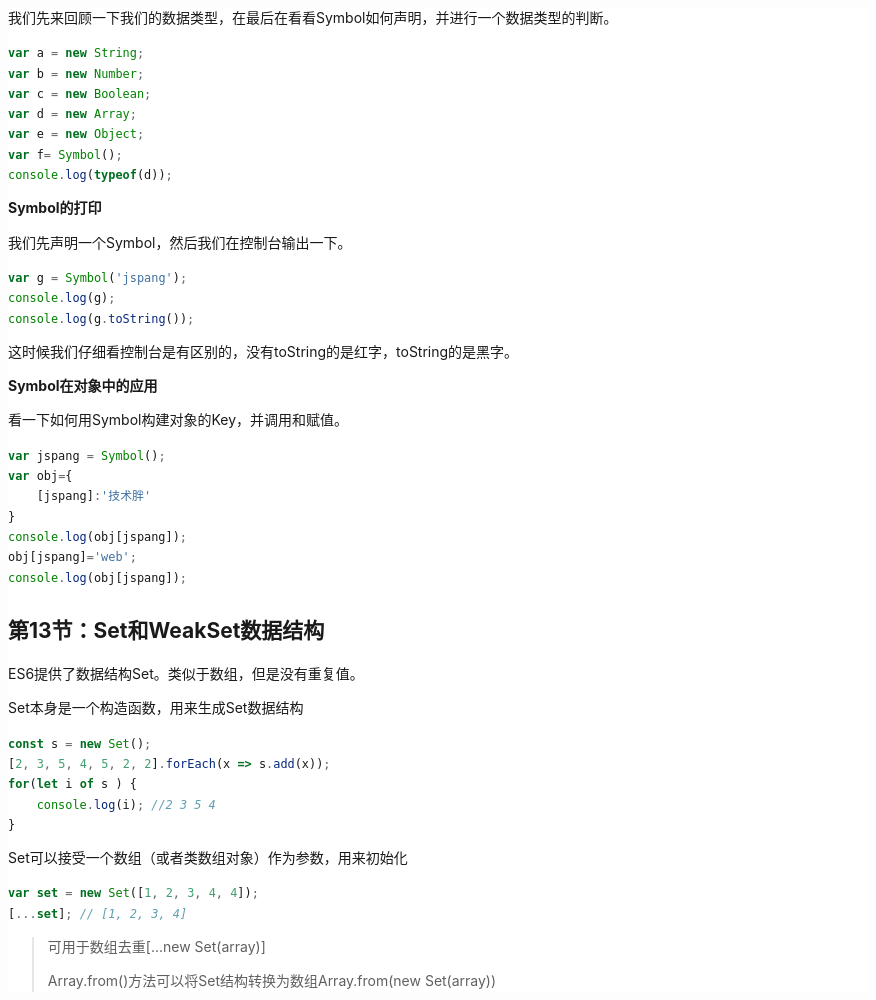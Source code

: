我们先来回顾一下我们的数据类型，在最后在看看Symbol如何声明，并进行一个数据类型的判断。

```javascript
var a = new String;
var b = new Number;
var c = new Boolean;
var d = new Array;
var e = new Object; 
var f= Symbol();
console.log(typeof(d));
```
**Symbol的打印**

我们先声明一个Symbol，然后我们在控制台输出一下。

```javascript
var g = Symbol('jspang');
console.log(g);
console.log(g.toString());
```
这时候我们仔细看控制台是有区别的，没有toString的是红字，toString的是黑字。

**Symbol在对象中的应用**

看一下如何用Symbol构建对象的Key，并调用和赋值。

```javascript
var jspang = Symbol();
var obj={
    [jspang]:'技术胖'
}
console.log(obj[jspang]);
obj[jspang]='web';
console.log(obj[jspang]);
```

## 第13节：Set和WeakSet数据结构

ES6提供了数据结构Set。类似于数组，但是没有重复值。

Set本身是一个构造函数，用来生成Set数据结构

```javascript
const s = new Set();
[2, 3, 5, 4, 5, 2, 2].forEach(x => s.add(x));
for(let i of s ) {
    console.log(i); //2 3 5 4
}
```

Set可以接受一个数组（或者类数组对象）作为参数，用来初始化

```javascript
var set = new Set([1, 2, 3, 4, 4]);
[...set]; // [1, 2, 3, 4]
```

> 可用于数组去重[...new Set(array)]
> 
> Array.from()方法可以将Set结构转换为数组Array.from(new Set(array))
